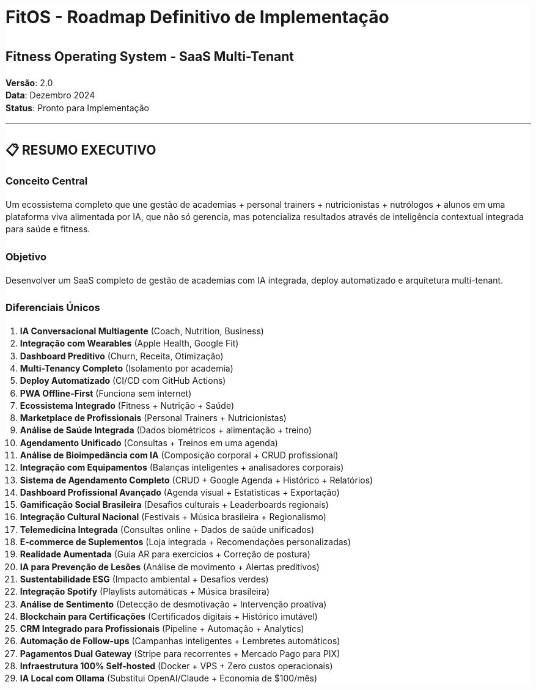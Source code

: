 # FitOS - Roadmap Definitivo de Implementação
## Fitness Operating System - SaaS Multi-Tenant

**Versão**: 2.0  
**Data**: Dezembro 2024  
**Status**: Pronto para Implementação  

---

## 📋 **RESUMO EXECUTIVO**

### **Conceito Central**
Um ecossistema completo que une gestão de academias + personal trainers + nutricionistas + nutrólogos + alunos em uma plataforma viva alimentada por IA, que não só gerencia, mas potencializa resultados através de inteligência contextual integrada para saúde e fitness.

### **Objetivo**
Desenvolver um SaaS completo de gestão de academias com IA integrada, deploy automatizado e arquitetura multi-tenant.

### **Diferenciais Únicos**
1. **IA Conversacional Multiagente** (Coach, Nutrition, Business)
2. **Integração com Wearables** (Apple Health, Google Fit)
3. **Dashboard Preditivo** (Churn, Receita, Otimização)
4. **Multi-Tenancy Completo** (Isolamento por academia)
5. **Deploy Automatizado** (CI/CD com GitHub Actions)
6. **PWA Offline-First** (Funciona sem internet)
7. **Ecossistema Integrado** (Fitness + Nutrição + Saúde)
8. **Marketplace de Profissionais** (Personal Trainers + Nutricionistas)
9. **Análise de Saúde Integrada** (Dados biométricos + alimentação + treino)
10. **Agendamento Unificado** (Consultas + Treinos em uma agenda)
11. **Análise de Bioimpedância com IA** (Composição corporal + CRUD profissional)
12. **Integração com Equipamentos** (Balanças inteligentes + analisadores corporais)
13. **Sistema de Agendamento Completo** (CRUD + Google Agenda + Histórico + Relatórios)
14. **Dashboard Profissional Avançado** (Agenda visual + Estatísticas + Exportação)
15. **Gamificação Social Brasileira** (Desafios culturais + Leaderboards regionais)
16. **Integração Cultural Nacional** (Festivais + Música brasileira + Regionalismo)
17. **Telemedicina Integrada** (Consultas online + Dados de saúde unificados)
18. **E-commerce de Suplementos** (Loja integrada + Recomendações personalizadas)
19. **Realidade Aumentada** (Guia AR para exercícios + Correção de postura)
20. **IA para Prevenção de Lesões** (Análise de movimento + Alertas preditivos)
21. **Sustentabilidade ESG** (Impacto ambiental + Desafios verdes)
22. **Integração Spotify** (Playlists automáticas + Música brasileira)
23. **Análise de Sentimento** (Detecção de desmotivação + Intervenção proativa)
24. **Blockchain para Certificações** (Certificados digitais + Histórico imutável)
25. **CRM Integrado para Profissionais** (Pipeline + Automação + Analytics)
26. **Automação de Follow-ups** (Campanhas inteligentes + Lembretes automáticos)
27. **Pagamentos Dual Gateway** (Stripe para recorrentes + Mercado Pago para PIX)
29. **Infraestrutura 100% Self-hosted** (Docker + VPS + Zero custos operacionais)
30. **IA Local com Ollama** (Substitui OpenAI/Claude + Economia de $100/mês)
